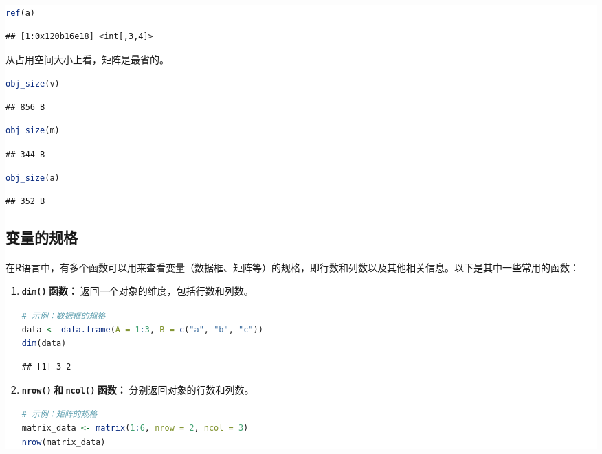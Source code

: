 ```r
ref(a)
```

```
## [1:0x120b16e18] <int[,3,4]>
```

从占用空间大小上看，矩阵是最省的。


```r
obj_size(v)
```

```
## 856 B
```

```r
obj_size(m)
```

```
## 344 B
```

```r
obj_size(a)
```

```
## 352 B
```

## 变量的规格

在R语言中，有多个函数可以用来查看变量（数据框、矩阵等）的规格，即行数和列数以及其他相关信息。以下是其中一些常用的函数：

1. **`dim()` 函数：** 返回一个对象的维度，包括行数和列数。

    
    ```r
    # 示例：数据框的规格
    data <- data.frame(A = 1:3, B = c("a", "b", "c"))
    dim(data)
    ```
    
    ```
    ## [1] 3 2
    ```

2. **`nrow()` 和 `ncol()` 函数：** 分别返回对象的行数和列数。

    
    ```r
    # 示例：矩阵的规格
    matrix_data <- matrix(1:6, nrow = 2, ncol = 3)
    nrow(matrix_data)
    ```
    